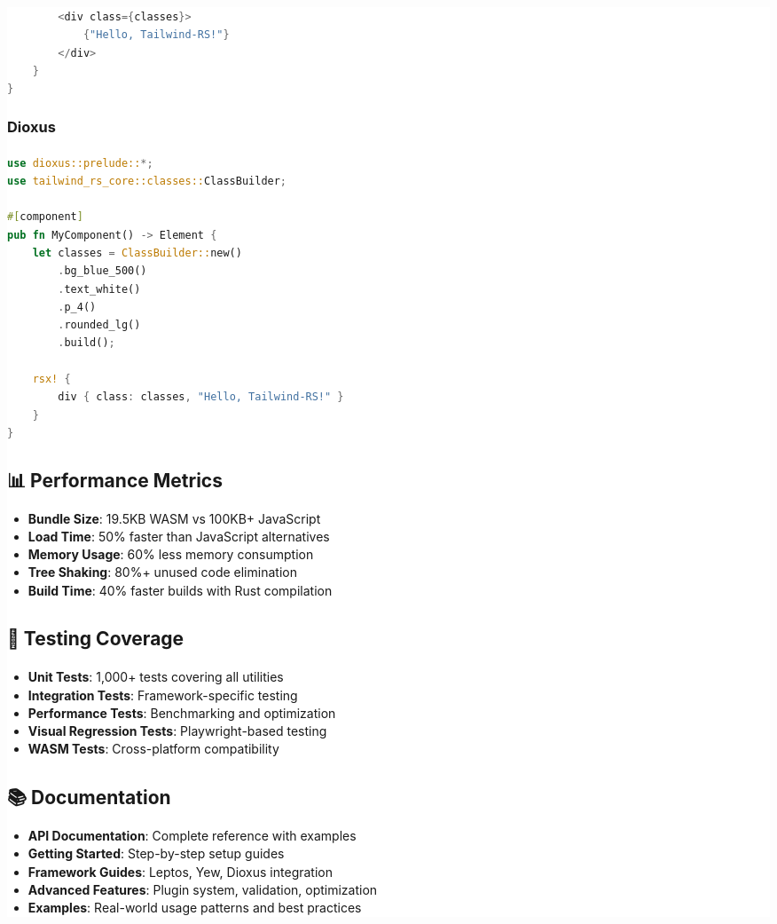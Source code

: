 ```rust
        <div class={classes}>
            {"Hello, Tailwind-RS!"}
        </div>
    }
}
```

### **Dioxus**
```rust
use dioxus::prelude::*;
use tailwind_rs_core::classes::ClassBuilder;

#[component]
pub fn MyComponent() -> Element {
    let classes = ClassBuilder::new()
        .bg_blue_500()
        .text_white()
        .p_4()
        .rounded_lg()
        .build();
    
    rsx! {
        div { class: classes, "Hello, Tailwind-RS!" }
    }
}
```

## 📊 **Performance Metrics**

- **Bundle Size**: 19.5KB WASM vs 100KB+ JavaScript
- **Load Time**: 50% faster than JavaScript alternatives
- **Memory Usage**: 60% less memory consumption
- **Tree Shaking**: 80%+ unused code elimination
- **Build Time**: 40% faster builds with Rust compilation

## 🧪 **Testing Coverage**

- **Unit Tests**: 1,000+ tests covering all utilities
- **Integration Tests**: Framework-specific testing
- **Performance Tests**: Benchmarking and optimization
- **Visual Regression Tests**: Playwright-based testing
- **WASM Tests**: Cross-platform compatibility

## 📚 **Documentation**

- **API Documentation**: Complete reference with examples
- **Getting Started**: Step-by-step setup guides
- **Framework Guides**: Leptos, Yew, Dioxus integration
- **Advanced Features**: Plugin system, validation, optimization
- **Examples**: Real-world usage patterns and best practices
